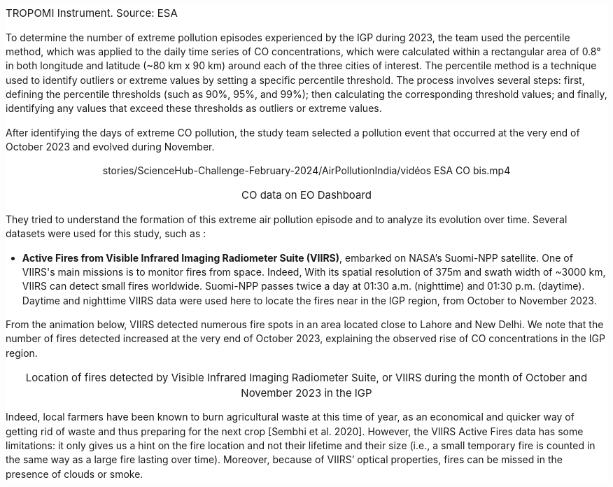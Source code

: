 <span style="font-size:15px;">TROPOMI Instrument. Source: ESA</span>
</center>

To determine the number of extreme pollution episodes experienced by the IGP during 2023, the team used the percentile method, which was applied to the daily time series of CO concentrations, which were calculated within a rectangular area of 0.8° in both longitude and latitude (~80 km x 90 km) around each of the three cities of interest.
The percentile method is a technique used to identify outliers or extreme values by setting a specific percentile threshold. The process involves several steps: first, defining the percentile thresholds (such as 90%, 95%, and 99%); then calculating the corresponding threshold values; and finally, identifying any values that exceed these thresholds as outliers or extreme values.

After identifying the days of extreme CO pollution, the study team selected a pollution event that occurred at the very end of October 2023 and evolved during November.  

<center>
<video width="50%" autoplay>
  <source src="https://raw.githubusercontent.com/eurodatacube/eodash-assets/main/stories/ScienceHub-Challenge-February-2024/AirPollutionIndia/vid%C3%A9os%20ESA%20CO%20bis.mp4" type="video/mp4">
</video>

stories/ScienceHub-Challenge-February-2024/AirPollutionIndia/vidéos ESA CO bis.mp4

<span style="font-size:15px;">CO data on EO Dashboard</span>
</center>


They tried to understand the formation of this extreme air pollution episode and to analyze its evolution over time. Several datasets were used for this study, such as :
* **Active Fires from Visible Infrared Imaging Radiometer Suite (VIIRS)**, embarked on NASA’s Suomi-NPP satellite. One of VIIRS's main missions is to monitor fires from space. Indeed, With its spatial resolution of 375m and swath width of ~3000 km, VIIRS can detect small fires worldwide. Suomi-NPP passes twice a day at 01:30 a.m. (nighttime) and 01:30 p.m. (daytime). Daytime and nighttime VIIRS data were used here to locate the fires near in the IGP region, from October to November 2023.  

From the animation below, VIIRS detected numerous fire spots in an area located close to Lahore and New Delhi. We note that the number of fires detected increased at the very end of October 2023, explaining the observed rise of CO concentrations in the IGP region. 


<center>
<video width="50%" autoplay>
  <source src="https://raw.githubusercontent.com/eurodatacube/eodash-assets/main/stories/ScienceHub-Challenge-February-2024/AirPollutionIndia/fires-animation.mp4" type="video/mp4">
</video>

<span style="font-size:15px;">Location of fires detected by Visible Infrared Imaging Radiometer Suite, or VIIRS during the month of October and November 2023 in the IGP</span>
</center>


Indeed, local farmers have been known to burn agricultural waste at this time of year, as an economical and quicker way of getting rid of waste and thus preparing for the next crop [Sembhi et al. 2020]. 
However, the VIIRS Active Fires data has some limitations: it only gives us a hint on the fire location and not their lifetime and their size (i.e., a small temporary fire is counted in the same way as a large fire lasting over time). Moreover, because of VIIRS’ optical properties, fires can be missed in the presence of clouds or smoke. 
